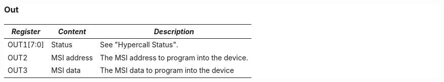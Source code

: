 ### Out

| *Register* | *Content*          | *Description*                                               |
|------------|--------------------|-------------------------------------------------------------|
| OUT1[7:0]  | Status             | See "Hypercall Status".                                     |
| OUT2       | MSI address        | The MSI address to program into the device.                 |
| OUT3       | MSI data           | The MSI data to program into the device                     |
